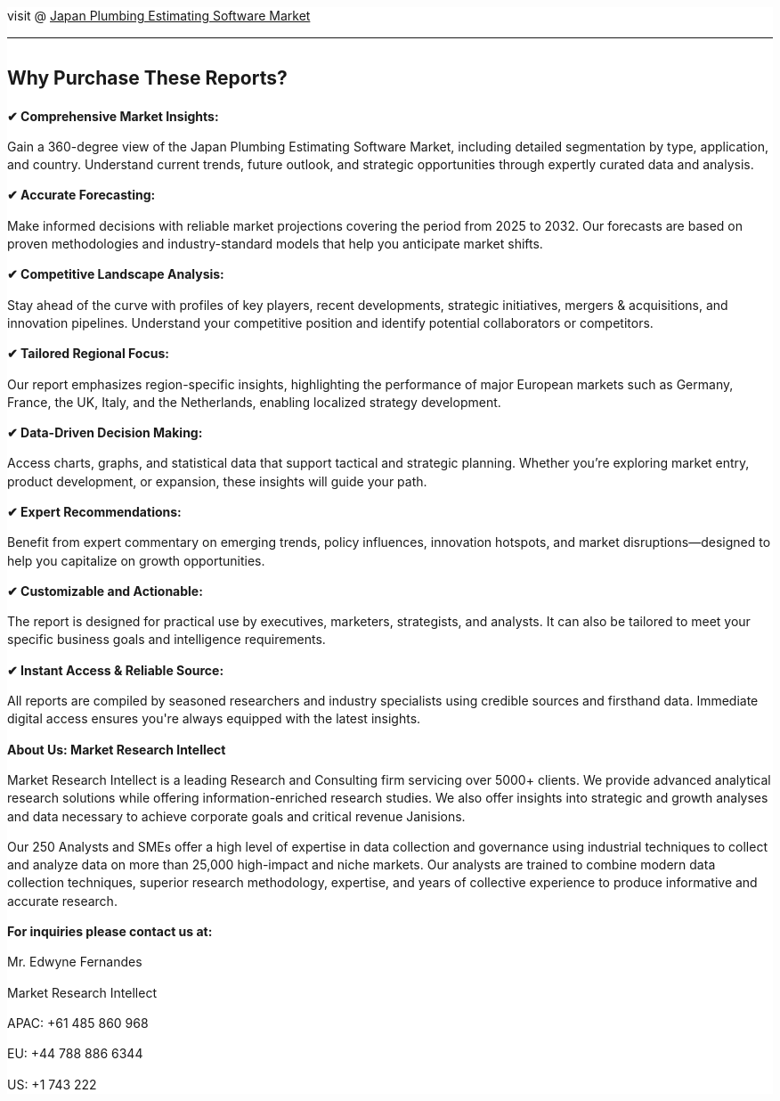 visit&nbsp;@</strong>&nbsp;</span><span class="font-[700]"><a href="https://www.marketresearchintellect.com/product/global-plumbing-estimating-software-market-size-and-forecast/?utm_source=Linkedin&utm_medium=838" target="_blank" data-tracking-control-name="article-ssr-frontend-pulse_little-text-block" data-tracking-will-navigate="" data-test-link="">Japan Plumbing Estimating Software Market</a></span></p></blockquote><hr /><h2>Why Purchase These Reports?</h2><p><strong>✔ Comprehensive Market Insights:</strong></p><p>Gain a 360-degree view of the Japan Plumbing Estimating Software Market, including detailed segmentation by type, application, and country. Understand current trends, future outlook, and strategic opportunities through expertly curated data and analysis.</p><p><strong>✔ Accurate Forecasting:</strong></p><p>Make informed decisions with reliable market projections covering the period from 2025 to 2032. Our forecasts are based on proven methodologies and industry-standard models that help you anticipate market shifts.</p><p><strong>✔ Competitive Landscape Analysis:</strong></p><p>Stay ahead of the curve with profiles of key players, recent developments, strategic initiatives, mergers &amp; acquisitions, and innovation pipelines. Understand your competitive position and identify potential collaborators or competitors.</p><p><strong>✔ Tailored Regional Focus:</strong></p><p>Our report emphasizes region-specific insights, highlighting the performance of major European markets such as Germany, France, the UK, Italy, and the Netherlands, enabling localized strategy development.</p><p><strong>✔ Data-Driven Decision Making:</strong></p><p>Access charts, graphs, and statistical data that support tactical and strategic planning. Whether you&rsquo;re exploring market entry, product development, or expansion, these insights will guide your path.</p><p><strong>✔ Expert Recommendations:</strong></p><p>Benefit from expert commentary on emerging trends, policy influences, innovation hotspots, and market disruptions&mdash;designed to help you capitalize on growth opportunities.</p><p><strong>✔ Customizable and Actionable:</strong></p><p>The report is designed for practical use by executives, marketers, strategists, and analysts. It can also be tailored to meet your specific business goals and intelligence requirements.</p><p><strong>✔ Instant Access &amp; Reliable Source:</strong></p><p>All reports are compiled by seasoned researchers and industry specialists using credible sources and firsthand data. Immediate digital access ensures you're always equipped with the latest insights.</p><p><strong><span class="font-[700]">About Us: Market Research Intellect</span></strong></p><p><span class="">Market Research Intellect is a leading Research and Consulting firm servicing over 5000+ clients. We provide advanced analytical research solutions while offering information-enriched research studies.&nbsp;</span>We also offer insights into strategic and growth analyses and data necessary to achieve corporate goals and critical revenue Janisions.</p><p><span class="">Our 250 Analysts and SMEs offer a high level of expertise in data collection and governance using industrial techniques to collect and analyze data on more than 25,000 high-impact and niche markets. Our analysts are trained to combine modern data collection techniques, superior research methodology, expertise, and years of collective experience to produce informative and accurate research.</span></p><p><strong>For inquiries please contact us at:</strong></p><p>Mr. Edwyne Fernandes</p><p>Market Research Intellect</p><p>APAC: +61 485 860 968</p><p>EU: +44 788 886 6344</p><p>US: +1 743 222